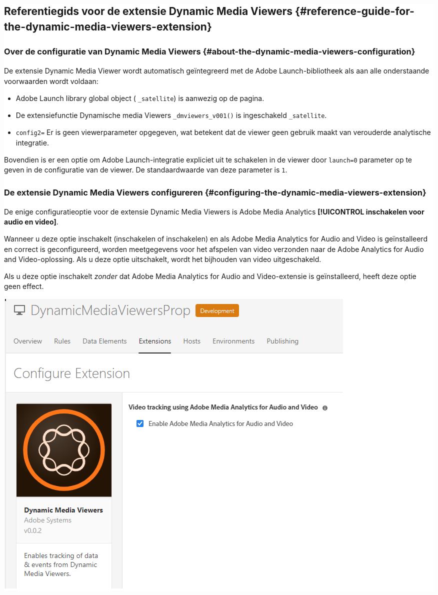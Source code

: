 ## Referentiegids voor de extensie Dynamic Media Viewers {#reference-guide-for-the-dynamic-media-viewers-extension}

### Over de configuratie van Dynamic Media Viewers {#about-the-dynamic-media-viewers-configuration}

De extensie Dynamic Media Viewer wordt automatisch geïntegreerd met de Adobe Launch-bibliotheek als aan alle onderstaande voorwaarden wordt voldaan:

* Adobe Launch library global object ( `_satellite`) is aanwezig op de pagina.
* De extensiefunctie Dynamische media Viewers `_dmviewers_v001()` is ingeschakeld `_satellite`.

* `config2=` Er is geen viewerparameter opgegeven, wat betekent dat de viewer geen gebruik maakt van verouderde analytische integratie.

Bovendien is er een optie om Adobe Launch-integratie expliciet uit te schakelen in de viewer door `launch=0` parameter op te geven in de configuratie van de viewer. De standaardwaarde van deze parameter is `1`.

### De extensie Dynamic Media Viewers configureren {#configuring-the-dynamic-media-viewers-extension}

De enige configuratieoptie voor de extensie Dynamic Media Viewers is Adobe Media Analytics **[!UICONTROL inschakelen voor audio en video]**.

Wanneer u deze optie inschakelt (inschakelen of inschakelen) en als Adobe Media Analytics for Audio and Video is geïnstalleerd en correct is geconfigureerd, worden meetgegevens voor het afspelen van video verzonden naar de Adobe Analytics for Audio and Video-oplossing. Als u deze optie uitschakelt, wordt het bijhouden van video uitgeschakeld.

Als u deze optie inschakelt *zonder* dat Adobe Media Analytics for Audio and Video-extensie is geïnstalleerd, heeft deze optie geen effect.

![image2019-7-22_12-4-23](assets/image2019-7-22_12-4-23.png)
